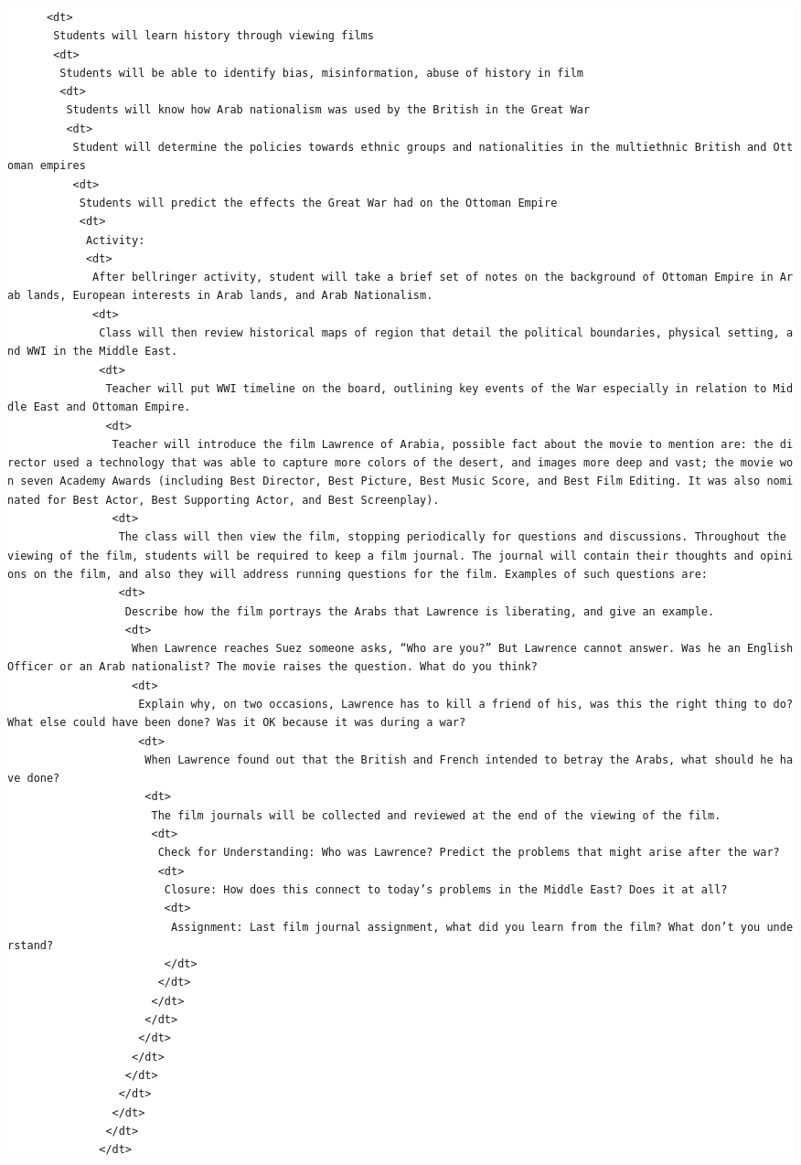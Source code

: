           <dt>
           Students will learn history through viewing films
           <dt>
            Students will be able to identify bias, misinformation, abuse of history in film
            <dt>
             Students will know how Arab nationalism was used by the British in the Great War
             <dt>
              Student will determine the policies towards ethnic groups and nationalities in the multiethnic British and Ottoman empires
              <dt>
               Students will predict the effects the Great War had on the Ottoman Empire
               <dt>
                Activity:
                <dt>
                 After bellringer activity, student will take a brief set of notes on the background of Ottoman Empire in Arab lands, European interests in Arab lands, and Arab Nationalism.
                 <dt>
                  Class will then review historical maps of region that detail the political boundaries, physical setting, and WWI in the Middle East.
                  <dt>
                   Teacher will put WWI timeline on the board, outlining key events of the War especially in relation to Middle East and Ottoman Empire.
                   <dt>
                    Teacher will introduce the film Lawrence of Arabia, possible fact about the movie to mention are: the director used a technology that was able to capture more colors of the desert, and images more deep and vast; the movie won seven Academy Awards (including Best Director, Best Picture, Best Music Score, and Best Film Editing. It was also nominated for Best Actor, Best Supporting Actor, and Best Screenplay).
                    <dt>
                     The class will then view the film, stopping periodically for questions and discussions. Throughout the viewing of the film, students will be required to keep a film journal. The journal will contain their thoughts and opinions on the film, and also they will address running questions for the film. Examples of such questions are:
                     <dt>
                      Describe how the film portrays the Arabs that Lawrence is liberating, and give an example.
                      <dt>
                       When Lawrence reaches Suez someone asks, “Who are you?” But Lawrence cannot answer. Was he an English Officer or an Arab nationalist? The movie raises the question. What do you think?
                       <dt>
                        Explain why, on two occasions, Lawrence has to kill a friend of his, was this the right thing to do? What else could have been done? Was it OK because it was during a war?
                        <dt>
                         When Lawrence found out that the British and French intended to betray the Arabs, what should he have done?
                         <dt>
                          The film journals will be collected and reviewed at the end of the viewing of the film.
                          <dt>
                           Check for Understanding: Who was Lawrence? Predict the problems that might arise after the war?
                           <dt>
                            Closure: How does this connect to today’s problems in the Middle East? Does it at all?
                            <dt>
                             Assignment: Last film journal assignment, what did you learn from the film? What don’t you understand?
                            </dt>
                           </dt>
                          </dt>
                         </dt>
                        </dt>
                       </dt>
                      </dt>
                     </dt>
                    </dt>
                   </dt>
                  </dt>
